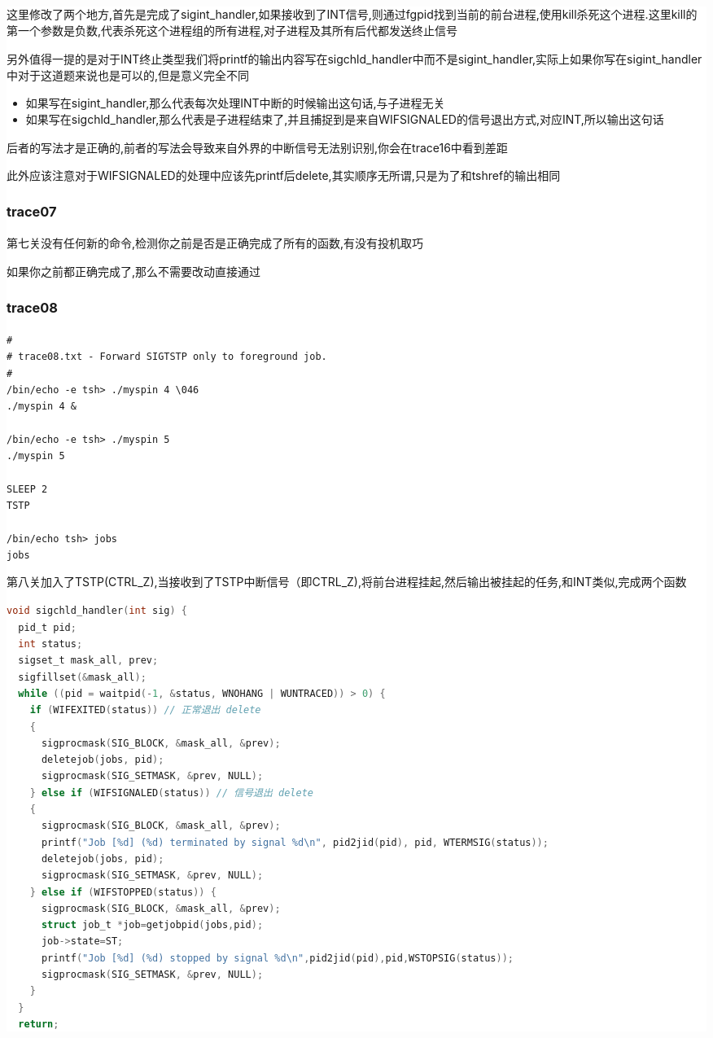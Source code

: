 
这里修改了两个地方,首先是完成了sigint_handler,如果接收到了INT信号,则通过fgpid找到当前的前台进程,使用kill杀死这个进程.这里kill的第一个参数是负数,代表杀死这个进程组的所有进程,对子进程及其所有后代都发送终止信号

另外值得一提的是对于INT终止类型我们将printf的输出内容写在sigchld_handler中而不是sigint_handler,实际上如果你写在sigint_handler中对于这道题来说也是可以的,但是意义完全不同

- 如果写在sigint_handler,那么代表每次处理INT中断的时候输出这句话,与子进程无关
- 如果写在sigchld_handler,那么代表是子进程结束了,并且捕捉到是来自WIFSIGNALED的信号退出方式,对应INT,所以输出这句话

后者的写法才是正确的,前者的写法会导致来自外界的中断信号无法别识别,你会在trace16中看到差距

此外应该注意对于WIFSIGNALED的处理中应该先printf后delete,其实顺序无所谓,只是为了和tshref的输出相同

### trace07

第七关没有任何新的命令,检测你之前是否是正确完成了所有的函数,有没有投机取巧

如果你之前都正确完成了,那么不需要改动直接通过

### trace08

```txt
#
# trace08.txt - Forward SIGTSTP only to foreground job.
#
/bin/echo -e tsh> ./myspin 4 \046
./myspin 4 &

/bin/echo -e tsh> ./myspin 5
./myspin 5

SLEEP 2
TSTP

/bin/echo tsh> jobs
jobs
```

第八关加入了TSTP(CTRL_Z),当接收到了TSTP中断信号（即CTRL_Z),将前台进程挂起,然后输出被挂起的任务,和INT类似,完成两个函数

```c
void sigchld_handler(int sig) {
  pid_t pid;
  int status;
  sigset_t mask_all, prev;
  sigfillset(&mask_all);
  while ((pid = waitpid(-1, &status, WNOHANG | WUNTRACED)) > 0) {
    if (WIFEXITED(status)) // 正常退出 delete
    {
      sigprocmask(SIG_BLOCK, &mask_all, &prev);
      deletejob(jobs, pid);
      sigprocmask(SIG_SETMASK, &prev, NULL);
    } else if (WIFSIGNALED(status)) // 信号退出 delete
    {
      sigprocmask(SIG_BLOCK, &mask_all, &prev);
      printf("Job [%d] (%d) terminated by signal %d\n", pid2jid(pid), pid, WTERMSIG(status));
      deletejob(jobs, pid);
      sigprocmask(SIG_SETMASK, &prev, NULL);
    } else if (WIFSTOPPED(status)) {
      sigprocmask(SIG_BLOCK, &mask_all, &prev);
      struct job_t *job=getjobpid(jobs,pid);
      job->state=ST;
      printf("Job [%d] (%d) stopped by signal %d\n",pid2jid(pid),pid,WSTOPSIG(status));
      sigprocmask(SIG_SETMASK, &prev, NULL);
    }
  }
  return;
```